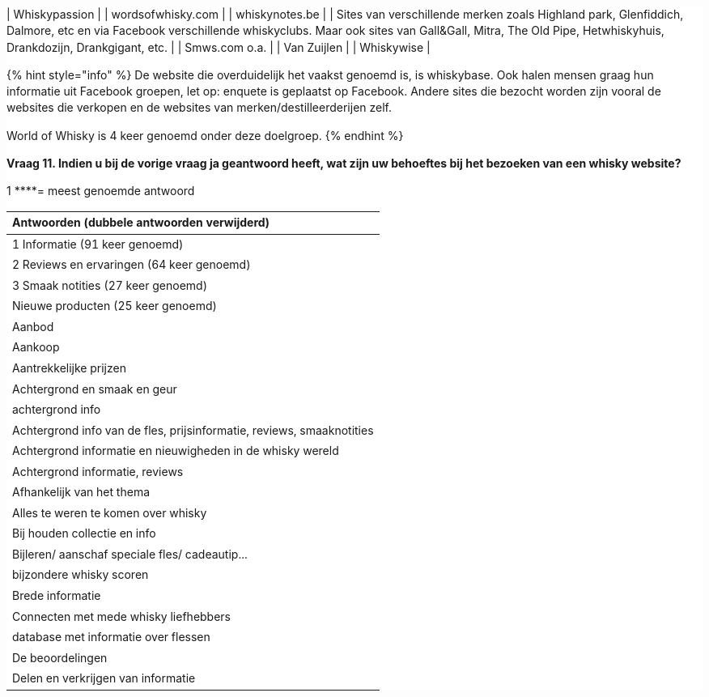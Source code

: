 | Whiskypassion |
| wordsofwhisky.com |
| whiskynotes.be |
| Sites van verschillende merken zoals Highland park, Glenfiddich, Dalmore, etc en via Facebook verschillende whiskyclubs. Maar ook sites van Gall&Gall, Mitra, The Old Pipe, Hetwhiskyhuis, Drankdozijn, Drankgigant, etc. |
| Smws.com o.a. |
| Van Zuijlen |
| Whiskywise |

{% hint style="info" %}
De website die overduidelijk het vaakst genoemd is, is whiskybase. Ook halen mensen graag hun informatie uit Facebook groepen, let op: enquete is geplaatst op Facebook. Andere sites die bezocht worden zijn vooral de websites die verkopen en de websites van merken/destilleerderijen zelf. 

World of Whisky is 4 keer genoemd onder deze doelgroep. 
{% endhint %}

**Vraag 11. Indien u bij de vorige vraag ja geantwoord heeft, wat zijn uw behoeftes bij het bezoeken van een whisky website?**

 1 ****= meest genoemde antwoord

| Antwoorden \(dubbele antwoorden verwijderd\) |
| :--- |
| 1 Informatie \(91 keer genoemd\) |
| 2 Reviews en ervaringen \(64 keer genoemd\) |
| 3 Smaak notities \(27 keer genoemd\) |
| Nieuwe producten \(25 keer genoemd\) |
| Aanbod |
| Aankoop |
| Aantrekkelijke prijzen  |
| Achtergrond en smaak en geur |
| achtergrond info  |
| Achtergrond info van de fles, prijsinformatie, reviews, smaaknotities |
| Achtergrond informatie en nieuwigheden in de whisky wereld |
| Achtergrond informatie, reviews |
| Afhankelijk van het thema |
| Alles te weren te komen over whisky |
| Bij houden collectie en info |
| Bijleren/ aanschaf speciale fles/ cadeautip... |
| bijzondere whisky scoren |
| Brede informatie  |
| Connecten met mede whisky liefhebbers |
| database met informatie over flessen |
| De beoordelingen |
| Delen en verkrijgen van informatie |